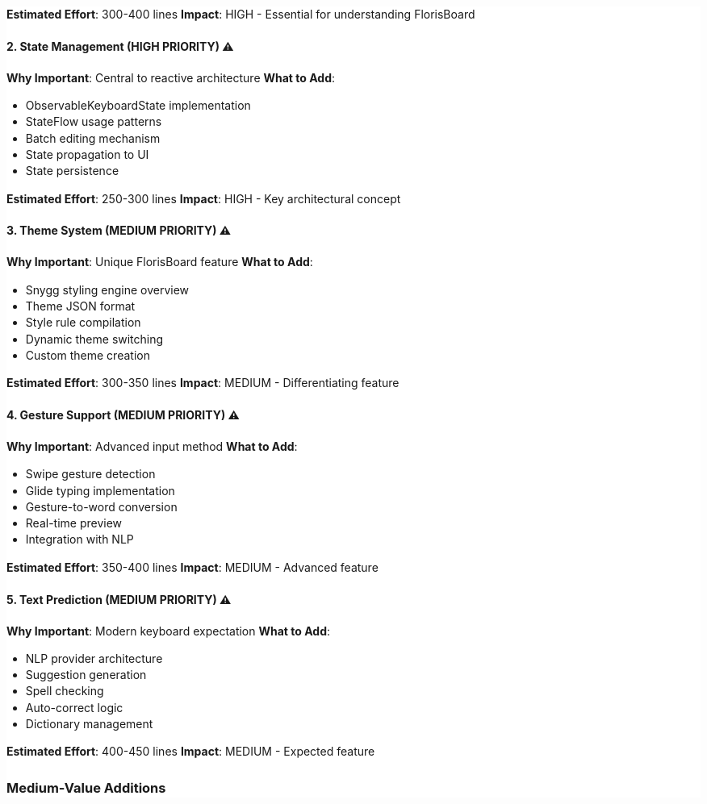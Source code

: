**Estimated Effort**: 300-400 lines
**Impact**: HIGH - Essential for understanding FlorisBoard

#### 2. State Management (HIGH PRIORITY) ⚠️
**Why Important**: Central to reactive architecture
**What to Add**:
- ObservableKeyboardState implementation
- StateFlow usage patterns
- Batch editing mechanism
- State propagation to UI
- State persistence

**Estimated Effort**: 250-300 lines
**Impact**: HIGH - Key architectural concept

#### 3. Theme System (MEDIUM PRIORITY) ⚠️
**Why Important**: Unique FlorisBoard feature
**What to Add**:
- Snygg styling engine overview
- Theme JSON format
- Style rule compilation
- Dynamic theme switching
- Custom theme creation

**Estimated Effort**: 300-350 lines
**Impact**: MEDIUM - Differentiating feature

#### 4. Gesture Support (MEDIUM PRIORITY) ⚠️
**Why Important**: Advanced input method
**What to Add**:
- Swipe gesture detection
- Glide typing implementation
- Gesture-to-word conversion
- Real-time preview
- Integration with NLP

**Estimated Effort**: 350-400 lines
**Impact**: MEDIUM - Advanced feature

#### 5. Text Prediction (MEDIUM PRIORITY) ⚠️
**Why Important**: Modern keyboard expectation
**What to Add**:
- NLP provider architecture
- Suggestion generation
- Spell checking
- Auto-correct logic
- Dictionary management

**Estimated Effort**: 400-450 lines
**Impact**: MEDIUM - Expected feature

### Medium-Value Additions

